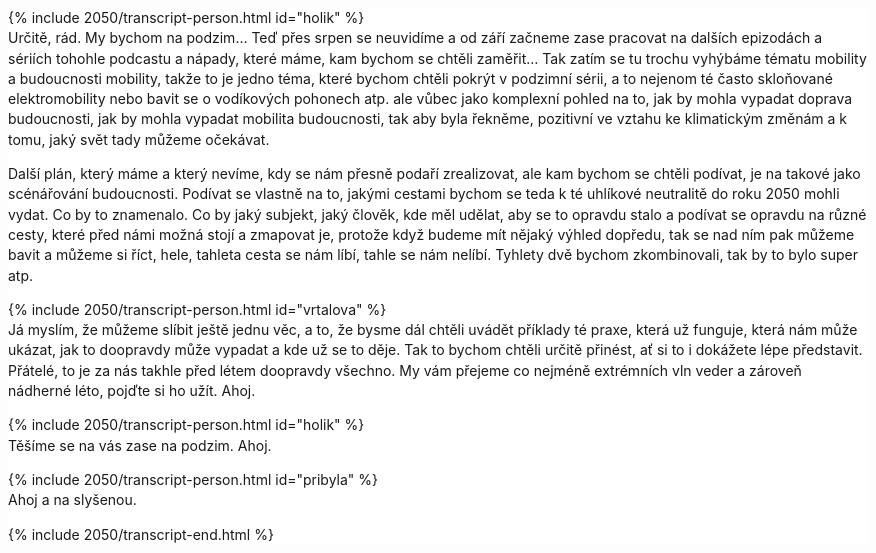 {% include 2050/transcript-person.html id="holik" %}  
Určitě, rád. My bychom na podzim… Teď přes srpen se neuvidíme a od září začneme zase pracovat na dalších epizodách a sériích tohohle podcastu a nápady, které máme, kam bychom se chtěli zaměřit… Tak zatím se tu trochu vyhýbáme tématu mobility a budoucnosti mobility, takže to je jedno téma, které bychom chtěli pokrýt v podzimní sérii, a to nejenom té často skloňované elektromobility nebo bavit se o vodíkových pohonech atp. ale vůbec jako komplexní pohled na to, jak by mohla vypadat doprava budoucnosti, jak by mohla vypadat mobilita budoucnosti, tak aby byla řekněme, pozitivní ve vztahu ke klimatickým změnám a k tomu, jaký svět tady můžeme očekávat. 

Další plán, který máme a který nevíme, kdy se nám přesně podaří zrealizovat, ale kam bychom se chtěli podívat, je na takové jako scénářování budoucnosti. Podívat se vlastně na to, jakými cestami bychom se teda k té uhlíkové neutralitě do roku 2050 mohli vydat. Co by to znamenalo. Co by jaký subjekt, jaký člověk, kde měl udělat, aby se to opravdu stalo a podívat se opravdu na různé cesty, které před námi možná stojí a zmapovat je, protože když budeme mít nějaký výhled dopředu, tak se nad ním pak můžeme bavit a můžeme si říct, hele, tahleta cesta se nám líbí, tahle se nám nelíbí. Tyhlety dvě bychom zkombinovali, tak by to bylo super atp.

{% include 2050/transcript-person.html id="vrtalova" %}  
Já myslím, že můžeme slíbit ještě jednu věc, a to, že bysme dál chtěli uvádět příklady té praxe, která už funguje, která nám může ukázat, jak to doopravdy může vypadat a kde už se to děje. Tak to bychom chtěli určitě přinést, ať si to i dokážete lépe představit. Přátelé, to je za nás takhle před létem doopravdy všechno. My vám přejeme co nejméně extrémních vln veder a zároveň nádherné léto, pojďte si ho užít. Ahoj. 

{% include 2050/transcript-person.html id="holik" %}  
Těšíme se na vás zase na podzim. Ahoj.

{% include 2050/transcript-person.html id="pribyla" %}  
Ahoj a na slyšenou.

{% include 2050/transcript-end.html %}
